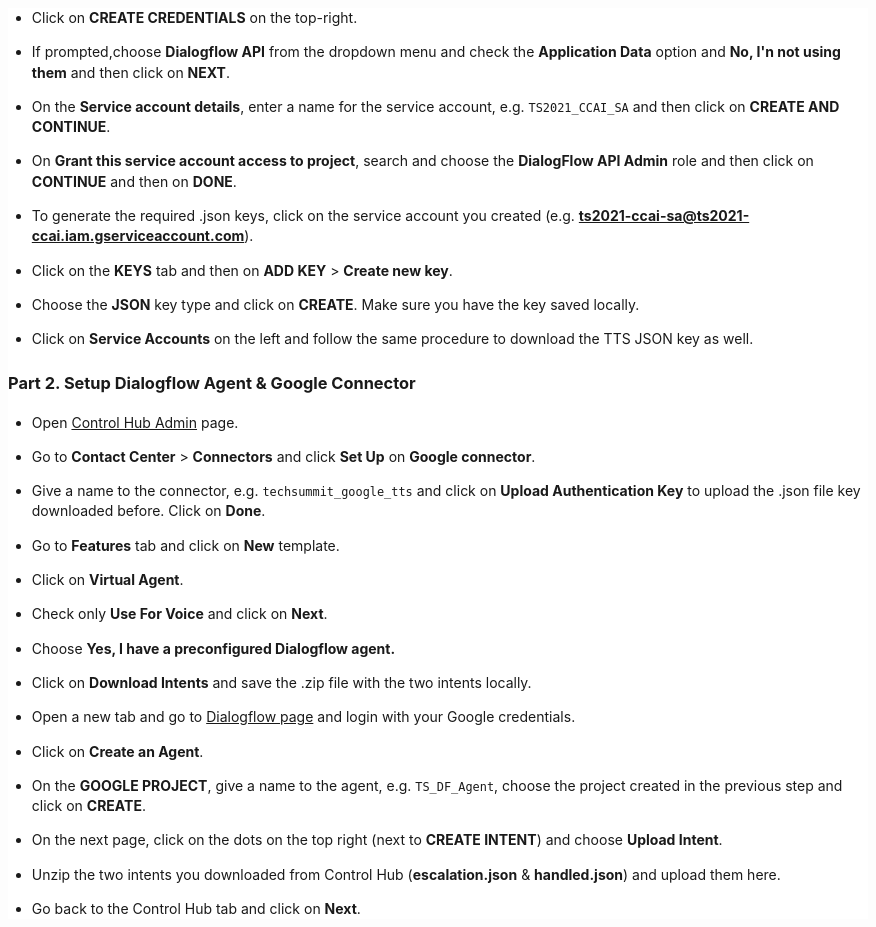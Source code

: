 - Click on **CREATE CREDENTIALS** on the top-right. 

- If prompted,choose **Dialogflow API** from the dropdown menu and check the **Application Data** option and **No, I'n not using them** and then click on **NEXT**.

- On the **Service account details**, enter a name for the service account, e.g. `TS2021_CCAI_SA` and then click on **CREATE AND CONTINUE**. 

- On **Grant this service account access to project**, search and choose the **DialogFlow API Admin** role and then click on **CONTINUE** and then on **DONE**.

- To generate the required .json keys, click on the service account you created (e.g. **ts2021-ccai-sa@ts2021-ccai.iam.gserviceaccount.com**).

- Click on the **KEYS** tab and then on **ADD KEY** > **Create new key**.

- Choose the **JSON** key type and click on **CREATE**. Make sure you have the key saved locally.

- Click on **Service Accounts** on the left and follow the same procedure to download the TTS JSON key as well.


### Part 2. Setup Dialogflow Agent & Google Connector

<iframe width="1024" height="576" src="https://www.youtube-nocookie.com/embed/Q0j13mrjKrw?rel=0" title="Google CCAI Integration Lab: Setup Dialogflow Agent & Google Connector" frameborder="0" allow="accelerometer; autoplay; clipboard-write; encrypted-media; gyroscope; picture-in-picture" allowfullscreen></iframe>


- Open [Control Hub Admin](https://admin.webex.com/) page.

- Go to **Contact Center** > **Connectors** and click **Set Up** on **Google connector**.

- Give a name to the connector, e.g. `techsummit_google_tts` and click on **Upload Authentication Key** to upload the .json file key downloaded before. Click on **Done**.

- Go to **Features** tab and click on **New** template.

- Click on **Virtual Agent**.

- Check only **Use For Voice** and click on **Next**.

- Choose **Yes, I have a preconfigured Dialogflow agent.**

- Click on **Download Intents** and save the .zip file with the two intents locally.

- Open a new tab and go to [Dialogflow page](https://dialogflow.cloud.google.com/) and login with your Google credentials.

- Click on **Create an Agent**.

- On the **GOOGLE PROJECT**, give a name to the agent, e.g. `TS_DF_Agent`,  choose the project created in the previous step and click on **CREATE**.

- On the next page, click on the dots on the top right (next to **CREATE INTENT**) and choose **Upload Intent**.

- Unzip the two intents you downloaded from Control Hub (**escalation.json** & **handled.json**) and upload them here.

- Go back to the Control Hub tab and click on **Next**.
